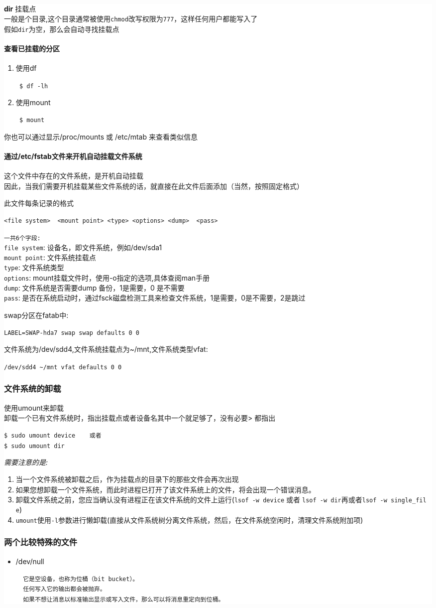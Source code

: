 **dir** 挂载点  
一般是个目录,这个目录通常被使用`chmod`改写权限为`777`，这样任何用户都能写入了  
假如`dir`为空，那么会自动寻找挂载点  

#### 查看已挂载的分区
1. 使用df  

		$ df -lh

2. 使用mount  

		$ mount

你也可以通过显示/proc/mounts 或 /etc/mtab 来查看类似信息  

#### 通过/etc/fstab文件来开机自动挂载文件系统
这个文件中存在的文件系统，是开机自动挂载  
因此，当我们需要开机挂载某些文件系统的话，就直接在此文件后面添加（当然，按照固定格式）   

此文件每条记录的格式  

	<file system>  <mount point> <type> <options> <dump>  <pass>  

`一共6个字段:`  
`file system`: 设备名，即文件系统，例如/dev/sda1  
`mount point`: 文件系统挂载点  
`type`: 文件系统类型  
`options`: mount挂载文件时，使用-o指定的选项,具体查阅man手册  
`dump`: 文件系统是否需要dump 备份，1是需要，0 是不需要  
`pass`: 是否在系统启动时，通过fsck磁盘检测工具来检查文件系统，1是需要，0是不需要，2是跳过  

swap分区在fatab中:  

	LABEL=SWAP-hda7 swap swap defaults 0 0

文件系统为/dev/sdd4,文件系统挂载点为~/mnt,文件系统类型vfat:  

	/dev/sdd4 ~/mnt vfat defaults 0 0

### 文件系统的卸载  
使用umount来卸载  
卸载一个已有文件系统时，指出挂载点或者设备名其中一个就足够了，没有必要> 都指出  

	$ sudo umount device	或者  
	$ sudo umount dir

*需要注意的是:*  
1. 当一个文件系统被卸载之后，作为挂载点的目录下的那些文件会再次出现  
2. 如果您想卸载一个文件系统，而此时进程已打开了该文件系统上的文件，将会出现一个错误消息。  
3. 卸载文件系统之前，您应当确认没有进程正在该文件系统的文件上运行(`lsof -w device` 或者 `lsof -w dir`再或者`lsof -w single_file`)  
4. `umount`使用`-l`参数进行懒卸载(直接从文件系统树分离文件系统，然后，在文件系统空闲时，清理文件系统附加项)  

### 两个比较特殊的文件  
* /dev/null  
	
		它是空设备，也称为位桶（bit bucket）。
		任何写入它的输出都会被抛弃。
		如果不想让消息以标准输出显示或写入文件，那么可以将消息重定向到位桶。
